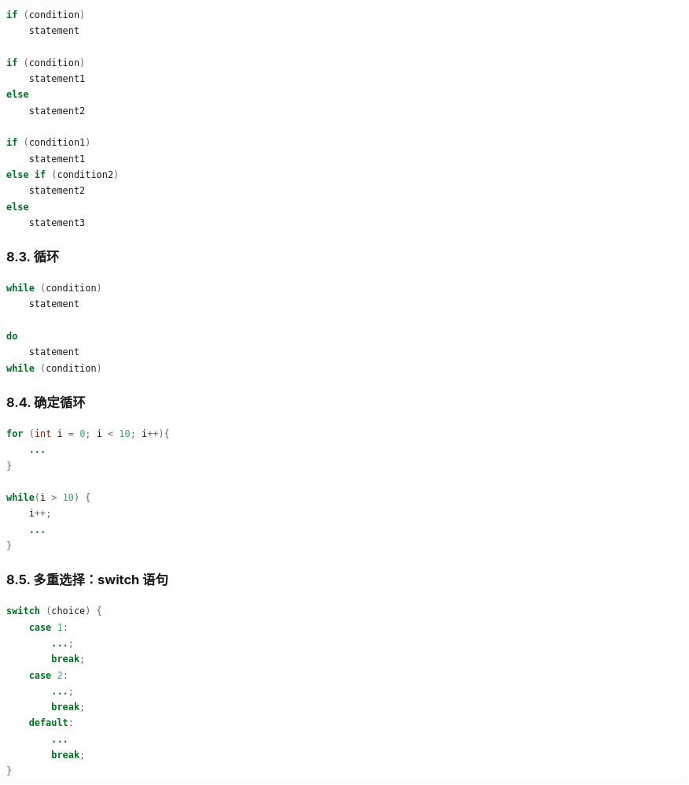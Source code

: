 ```java
if (condition)
    statement
    
if (condition)
    statement1
else 
    statement2
    
if (condition1)
    statement1
else if (condition2) 
    statement2
else 
    statement3
```

### 8.3. 循环

```java
while (condition)
    statement

do 
    statement
while (condition)
```

### 8.4. 确定循环

```java
for (int i = 0; i < 10; i++){
    ...
}

while(i > 10) {
    i++;
    ...
}
```

### 8.5. 多重选择：switch 语句

```java
switch (choice) {
    case 1:
        ...;
        break;
    case 2:
        ...;
        break;
    default:
		...
        break;
}
```
